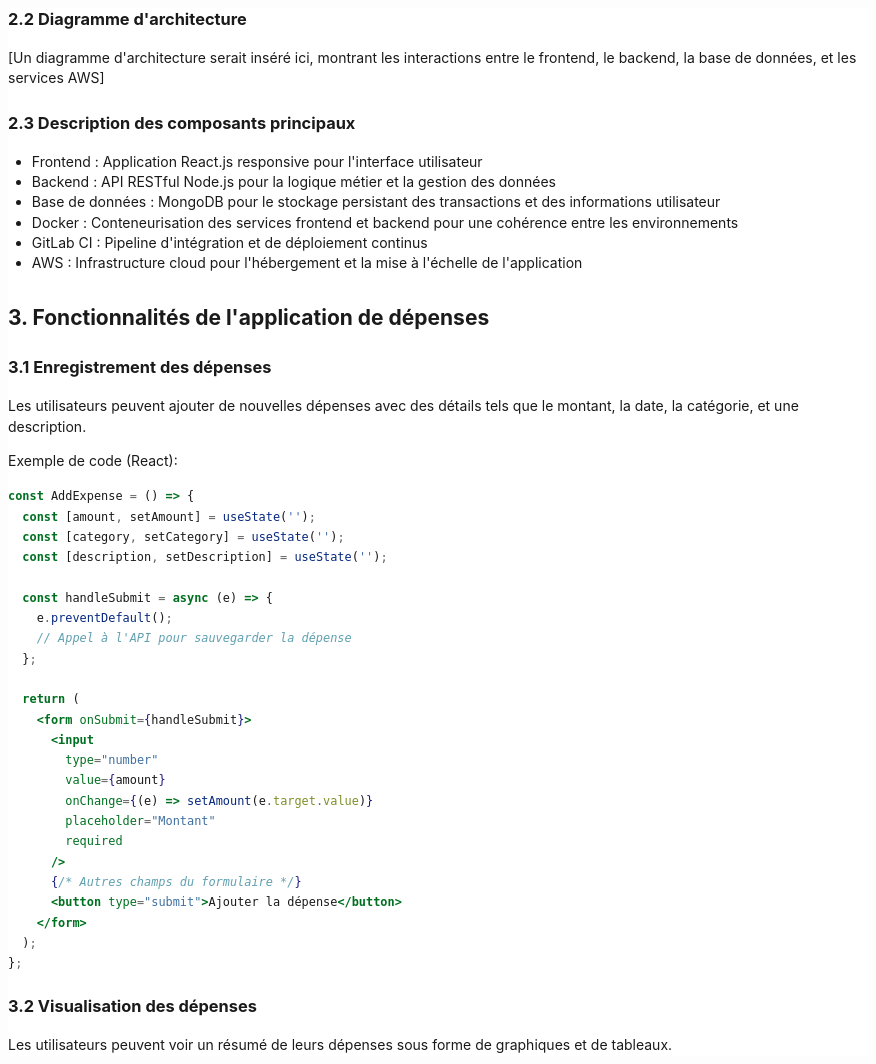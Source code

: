 ### 2.2 Diagramme d'architecture
[Un diagramme d'architecture serait inséré ici, montrant les interactions entre le frontend, le backend, la base de données, et les services AWS]

### 2.3 Description des composants principaux
- Frontend : Application React.js responsive pour l'interface utilisateur
- Backend : API RESTful Node.js pour la logique métier et la gestion des données
- Base de données : MongoDB pour le stockage persistant des transactions et des informations utilisateur
- Docker : Conteneurisation des services frontend et backend pour une cohérence entre les environnements
- GitLab CI : Pipeline d'intégration et de déploiement continus
- AWS : Infrastructure cloud pour l'hébergement et la mise à l'échelle de l'application

## 3. Fonctionnalités de l'application de dépenses

### 3.1 Enregistrement des dépenses
Les utilisateurs peuvent ajouter de nouvelles dépenses avec des détails tels que le montant, la date, la catégorie, et une description.

Exemple de code (React):
```jsx
const AddExpense = () => {
  const [amount, setAmount] = useState('');
  const [category, setCategory] = useState('');
  const [description, setDescription] = useState('');

  const handleSubmit = async (e) => {
    e.preventDefault();
    // Appel à l'API pour sauvegarder la dépense
  };

  return (
    <form onSubmit={handleSubmit}>
      <input
        type="number"
        value={amount}
        onChange={(e) => setAmount(e.target.value)}
        placeholder="Montant"
        required
      />
      {/* Autres champs du formulaire */}
      <button type="submit">Ajouter la dépense</button>
    </form>
  );
};
```

### 3.2 Visualisation des dépenses
Les utilisateurs peuvent voir un résumé de leurs dépenses sous forme de graphiques et de tableaux.
